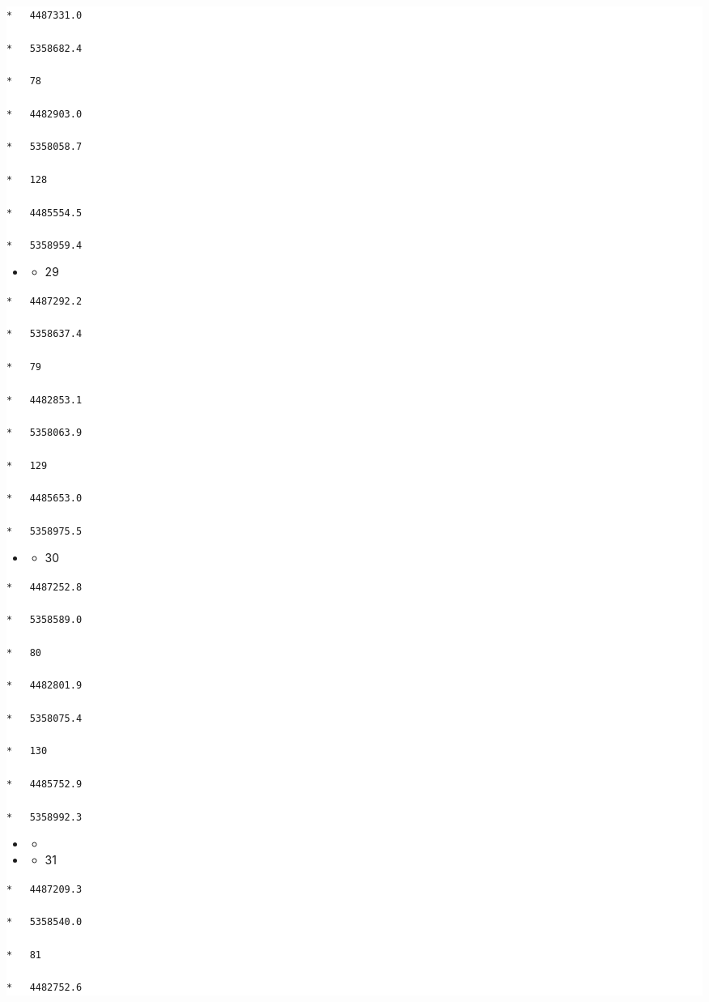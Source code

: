     *   4487331.0

    *   5358682.4

    *   78

    *   4482903.0

    *   5358058.7

    *   128

    *   4485554.5

    *   5358959.4


*    *   29

    *   4487292.2

    *   5358637.4

    *   79

    *   4482853.1

    *   5358063.9

    *   129

    *   4485653.0

    *   5358975.5


*    *   30

    *   4487252.8

    *   5358589.0

    *   80

    *   4482801.9

    *   5358075.4

    *   130

    *   4485752.9

    *   5358992.3


*    *

*    *   31

    *   4487209.3

    *   5358540.0

    *   81

    *   4482752.6
